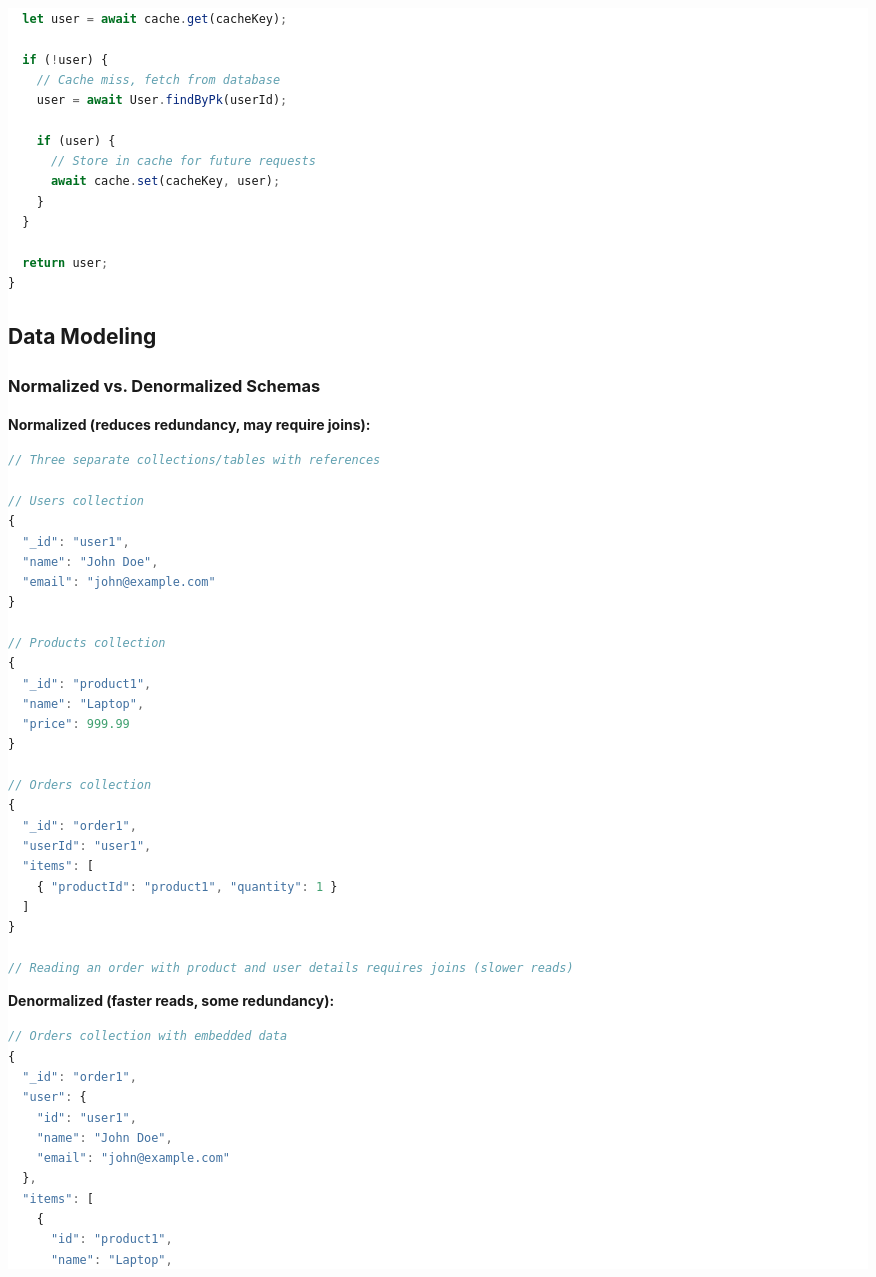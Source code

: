 ```javascript
  let user = await cache.get(cacheKey);

  if (!user) {
    // Cache miss, fetch from database
    user = await User.findByPk(userId);

    if (user) {
      // Store in cache for future requests
      await cache.set(cacheKey, user);
    }
  }

  return user;
}
```

## Data Modeling

### Normalized vs. Denormalized Schemas

**Normalized (reduces redundancy, may require joins):**
```javascript
// Three separate collections/tables with references

// Users collection
{
  "_id": "user1",
  "name": "John Doe",
  "email": "john@example.com"
}

// Products collection
{
  "_id": "product1",
  "name": "Laptop",
  "price": 999.99
}

// Orders collection
{
  "_id": "order1",
  "userId": "user1",
  "items": [
    { "productId": "product1", "quantity": 1 }
  ]
}

// Reading an order with product and user details requires joins (slower reads)
```

**Denormalized (faster reads, some redundancy):**
```javascript
// Orders collection with embedded data
{
  "_id": "order1",
  "user": {
    "id": "user1",
    "name": "John Doe",
    "email": "john@example.com"
  },
  "items": [
    {
      "id": "product1",
      "name": "Laptop",
```